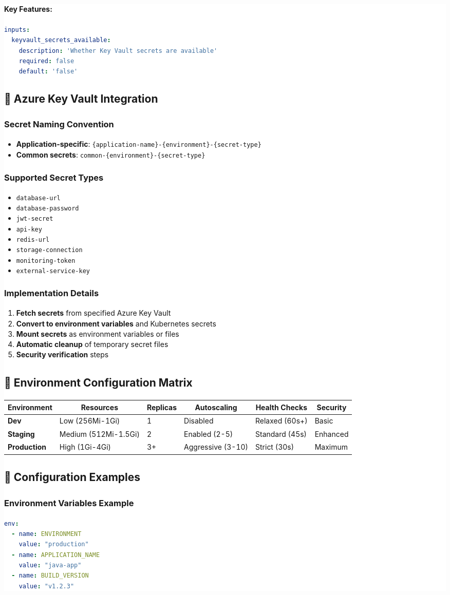 #### Key Features:
```yaml
inputs:
  keyvault_secrets_available:
    description: 'Whether Key Vault secrets are available'
    required: false
    default: 'false'
```

## 🔐 Azure Key Vault Integration

### Secret Naming Convention
- **Application-specific**: `{application-name}-{environment}-{secret-type}`
- **Common secrets**: `common-{environment}-{secret-type}`

### Supported Secret Types
- `database-url`
- `database-password`
- `jwt-secret`
- `api-key`
- `redis-url`
- `storage-connection`
- `monitoring-token`
- `external-service-key`

### Implementation Details
1. **Fetch secrets** from specified Azure Key Vault
2. **Convert to environment variables** and Kubernetes secrets
3. **Mount secrets** as environment variables or files
4. **Automatic cleanup** of temporary secret files
5. **Security verification** steps

## 🎯 Environment Configuration Matrix

| Environment | Resources | Replicas | Autoscaling | Health Checks | Security |
|-------------|-----------|----------|-------------|---------------|----------|
| **Dev** | Low (256Mi-1Gi) | 1 | Disabled | Relaxed (60s+) | Basic |
| **Staging** | Medium (512Mi-1.5Gi) | 2 | Enabled (2-5) | Standard (45s) | Enhanced |
| **Production** | High (1Gi-4Gi) | 3+ | Aggressive (3-10) | Strict (30s) | Maximum |

## 🔧 Configuration Examples

### Environment Variables Example
```yaml
env:
  - name: ENVIRONMENT
    value: "production"
  - name: APPLICATION_NAME
    value: "java-app"
  - name: BUILD_VERSION
    value: "v1.2.3"
```
